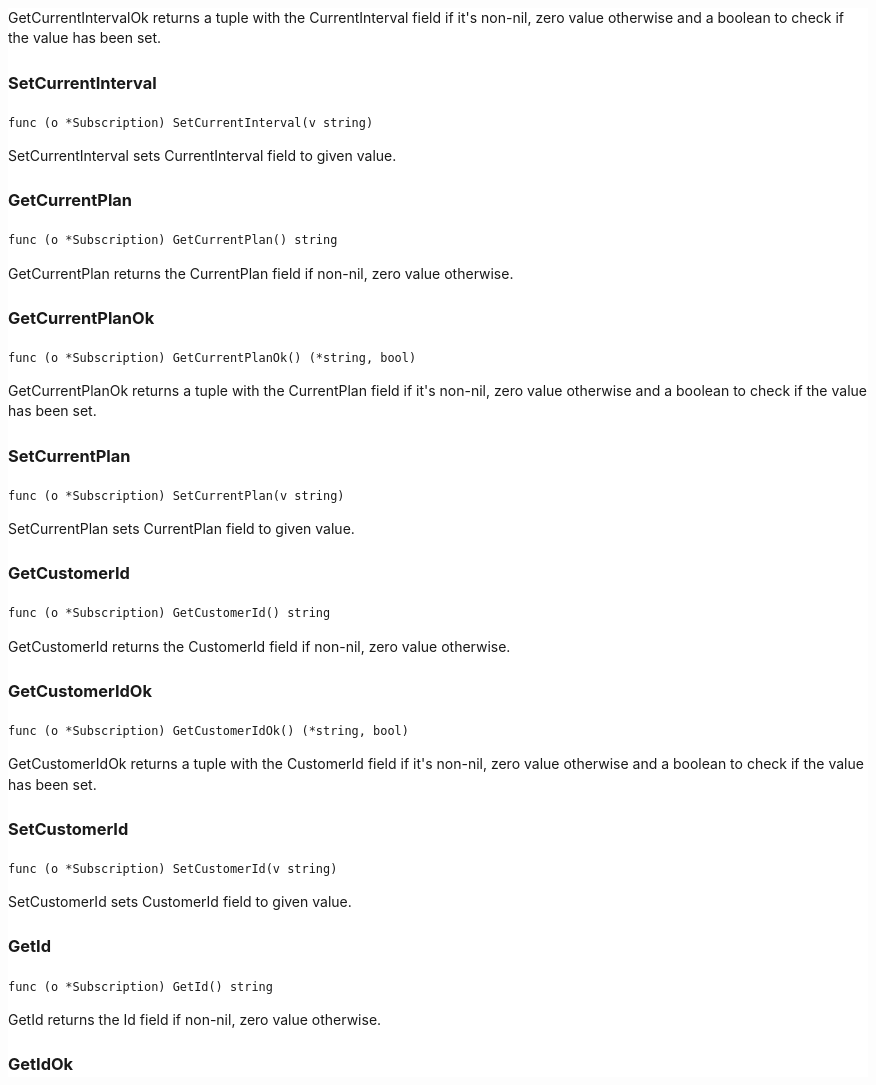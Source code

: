GetCurrentIntervalOk returns a tuple with the CurrentInterval field if it's non-nil, zero value otherwise
and a boolean to check if the value has been set.

### SetCurrentInterval

`func (o *Subscription) SetCurrentInterval(v string)`

SetCurrentInterval sets CurrentInterval field to given value.


### GetCurrentPlan

`func (o *Subscription) GetCurrentPlan() string`

GetCurrentPlan returns the CurrentPlan field if non-nil, zero value otherwise.

### GetCurrentPlanOk

`func (o *Subscription) GetCurrentPlanOk() (*string, bool)`

GetCurrentPlanOk returns a tuple with the CurrentPlan field if it's non-nil, zero value otherwise
and a boolean to check if the value has been set.

### SetCurrentPlan

`func (o *Subscription) SetCurrentPlan(v string)`

SetCurrentPlan sets CurrentPlan field to given value.


### GetCustomerId

`func (o *Subscription) GetCustomerId() string`

GetCustomerId returns the CustomerId field if non-nil, zero value otherwise.

### GetCustomerIdOk

`func (o *Subscription) GetCustomerIdOk() (*string, bool)`

GetCustomerIdOk returns a tuple with the CustomerId field if it's non-nil, zero value otherwise
and a boolean to check if the value has been set.

### SetCustomerId

`func (o *Subscription) SetCustomerId(v string)`

SetCustomerId sets CustomerId field to given value.


### GetId

`func (o *Subscription) GetId() string`

GetId returns the Id field if non-nil, zero value otherwise.

### GetIdOk
